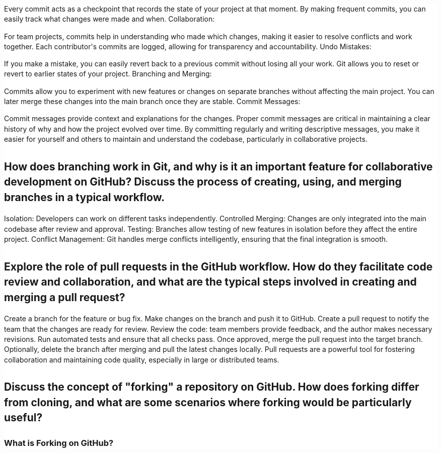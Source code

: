 Every commit acts as a checkpoint that records the state of your project at that moment. By making frequent commits, you can easily track what changes were made and when.
Collaboration:

For team projects, commits help in understanding who made which changes, making it easier to resolve conflicts and work together. Each contributor's commits are logged, allowing for transparency and accountability.
Undo Mistakes:

If you make a mistake, you can easily revert back to a previous commit without losing all your work. Git allows you to reset or revert to earlier states of your project.
Branching and Merging:

Commits allow you to experiment with new features or changes on separate branches without affecting the main project. You can later merge these changes into the main branch once they are stable.
Commit Messages:

Commit messages provide context and explanations for the changes. Proper commit messages are critical in maintaining a clear history of why and how the project evolved over time.
By committing regularly and writing descriptive messages, you make it easier for yourself and others to maintain and understand the codebase, particularly in collaborative projects.








## How does branching work in Git, and why is it an important feature for collaborative development on GitHub? Discuss the process of creating, using, and merging branches in a typical workflow.
Isolation: Developers can work on different tasks independently.
Controlled Merging: Changes are only integrated into the main codebase after review and approval.
Testing: Branches allow testing of new features in isolation before they affect the entire project.
Conflict Management: Git handles merge conflicts intelligently, ensuring that the final integration is smooth.

## Explore the role of pull requests in the GitHub workflow. How do they facilitate code review and collaboration, and what are the typical steps involved in creating and merging a pull request?
Create a branch for the feature or bug fix.
Make changes on the branch and push it to GitHub.
Create a pull request to notify the team that the changes are ready for review.
Review the code: team members provide feedback, and the author makes necessary revisions.
Run automated tests and ensure that all checks pass.
Once approved, merge the pull request into the target branch.
Optionally, delete the branch after merging and pull the latest changes locally.
Pull requests are a powerful tool for fostering collaboration and maintaining code quality, especially in large or distributed teams.

## Discuss the concept of "forking" a repository on GitHub. How does forking differ from cloning, and what are some scenarios where forking would be particularly useful?
### What is Forking on GitHub?
